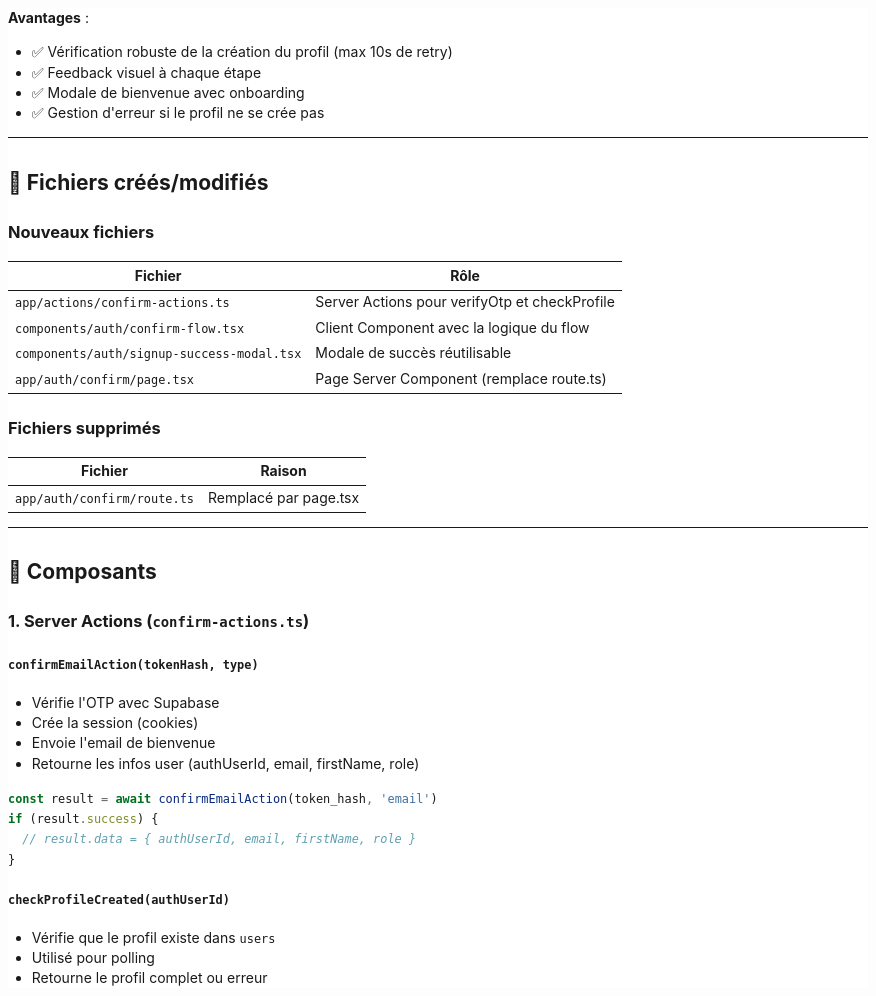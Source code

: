 **Avantages** :
- ✅ Vérification robuste de la création du profil (max 10s de retry)
- ✅ Feedback visuel à chaque étape
- ✅ Modale de bienvenue avec onboarding
- ✅ Gestion d'erreur si le profil ne se crée pas

---

## 📁 Fichiers créés/modifiés

### Nouveaux fichiers

| Fichier | Rôle |
|---------|------|
| `app/actions/confirm-actions.ts` | Server Actions pour verifyOtp et checkProfile |
| `components/auth/confirm-flow.tsx` | Client Component avec la logique du flow |
| `components/auth/signup-success-modal.tsx` | Modale de succès réutilisable |
| `app/auth/confirm/page.tsx` | Page Server Component (remplace route.ts) |

### Fichiers supprimés

| Fichier | Raison |
|---------|--------|
| `app/auth/confirm/route.ts` | Remplacé par page.tsx |

---

## 🎨 Composants

### 1. Server Actions (`confirm-actions.ts`)

#### `confirmEmailAction(tokenHash, type)`
- Vérifie l'OTP avec Supabase
- Crée la session (cookies)
- Envoie l'email de bienvenue
- Retourne les infos user (authUserId, email, firstName, role)

```typescript
const result = await confirmEmailAction(token_hash, 'email')
if (result.success) {
  // result.data = { authUserId, email, firstName, role }
}
```

#### `checkProfileCreated(authUserId)`
- Vérifie que le profil existe dans `users`
- Utilisé pour polling
- Retourne le profil complet ou erreur
